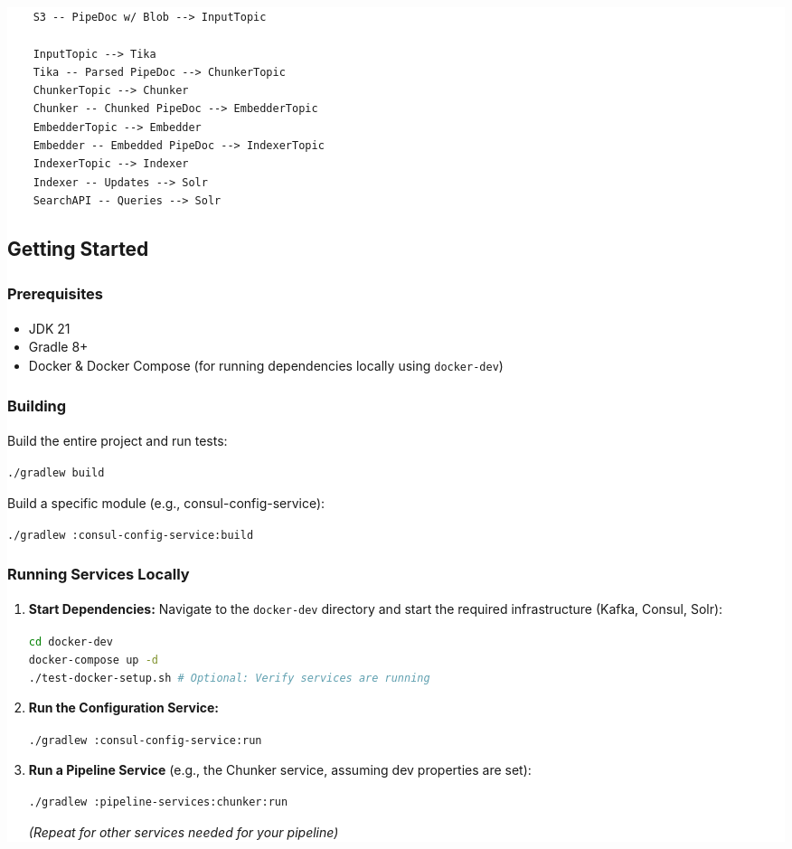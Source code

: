 ```mermaid
    S3 -- PipeDoc w/ Blob --> InputTopic

    InputTopic --> Tika
    Tika -- Parsed PipeDoc --> ChunkerTopic
    ChunkerTopic --> Chunker
    Chunker -- Chunked PipeDoc --> EmbedderTopic
    EmbedderTopic --> Embedder
    Embedder -- Embedded PipeDoc --> IndexerTopic
    IndexerTopic --> Indexer
    Indexer -- Updates --> Solr
    SearchAPI -- Queries --> Solr
```

## Getting Started

### Prerequisites

* JDK 21
* Gradle 8+
* Docker & Docker Compose (for running dependencies locally using `docker-dev`)

### Building

Build the entire project and run tests:

```bash
./gradlew build
```

Build a specific module (e.g., consul-config-service):

```bash
./gradlew :consul-config-service:build
```

### Running Services Locally

1.  **Start Dependencies:** Navigate to the `docker-dev` directory and start the required infrastructure (Kafka, Consul, Solr):
    ```bash
    cd docker-dev
    docker-compose up -d
    ./test-docker-setup.sh # Optional: Verify services are running
    ```
2.  **Run the Configuration Service:**
    ```bash
    ./gradlew :consul-config-service:run
    ```
3.  **Run a Pipeline Service** (e.g., the Chunker service, assuming dev properties are set):
    ```bash
    ./gradlew :pipeline-services:chunker:run
    ```
    *(Repeat for other services needed for your pipeline)*
